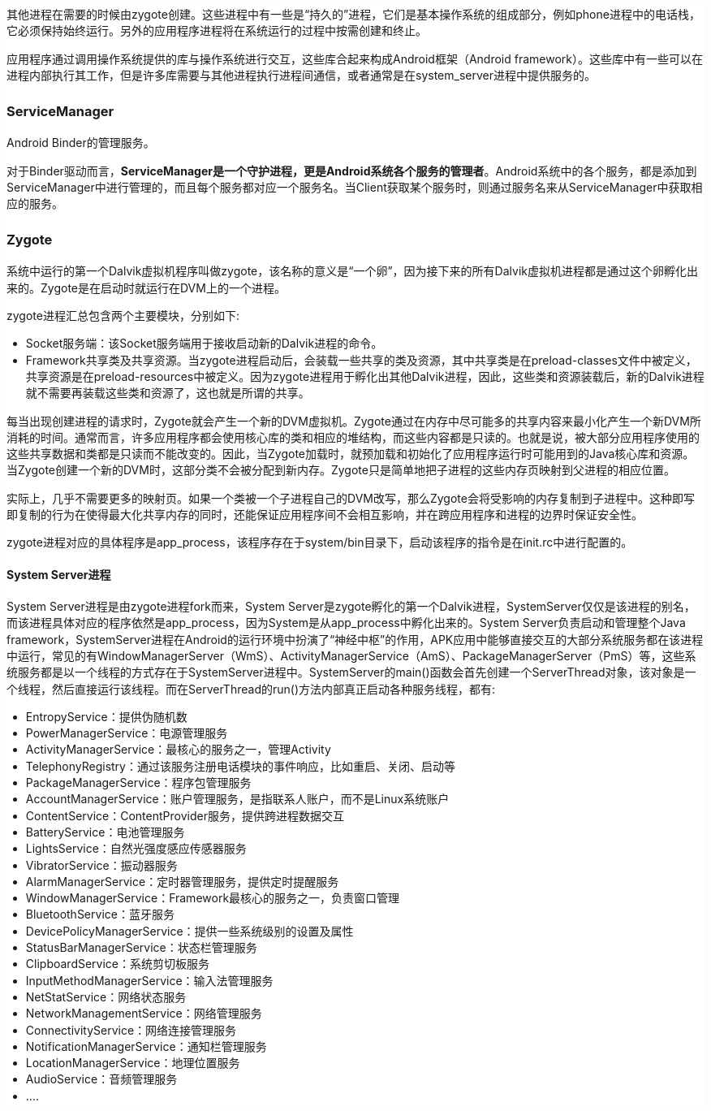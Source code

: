 其他进程在需要的时候由zygote创建。这些进程中有一些是“持久的”进程，它们是基本操作系统的组成部分，例如phone进程中的电话栈，它必须保持始终运行。另外的应用程序进程将在系统运行的过程中按需创建和终止。

应用程序通过调用操作系统提供的库与操作系统进行交互，这些库合起来构成Android框架（Android framework）。这些库中有一些可以在进程内部执行其工作，但是许多库需要与其他进程执行进程间通信，或者通常是在system_server进程中提供服务的。

### ServiceManager

Android Binder的管理服务。

对于Binder驱动而言，**ServiceManager是一个守护进程，更是Android系统各个服务的管理者**。Android系统中的各个服务，都是添加到ServiceManager中进行管理的，而且每个服务都对应一个服务名。当Client获取某个服务时，则通过服务名来从ServiceManager中获取相应的服务。

### Zygote

系统中运行的第一个Dalvik虚拟机程序叫做zygote，该名称的意义是“一个卵”，因为接下来的所有Dalvik虚拟机进程都是通过这个卵孵化出来的。Zygote是在启动时就运行在DVM上的一个进程。

zygote进程汇总包含两个主要模块，分别如下:   

- Socket服务端：该Socket服务端用于接收启动新的Dalvik进程的命令。
- Framework共享类及共享资源。当zygote进程启动后，会装载一些共享的类及资源，其中共享类是在preload-classes文件中被定义，共享资源是在preload-resources中被定义。因为zygote进程用于孵化出其他Dalvik进程，因此，这些类和资源装载后，新的Dalvik进程就不需要再装载这些类和资源了，这也就是所谓的共享。



每当出现创建进程的请求时，Zygote就会产生一个新的DVM虚拟机。Zygote通过在内存中尽可能多的共享内容来最小化产生一个新DVM所消耗的时间。通常而言，许多应用程序都会使用核心库的类和相应的堆结构，而这些内容都是只读的。也就是说，被大部分应用程序使用的这些共享数据和类都是只读而不能改变的。因此，当Zygote加载时，就预加载和初始化了应用程序运行时可能用到的Java核心库和资源。当Zygote创建一个新的DVM时，这部分类不会被分配到新内存。Zygote只是简单地把子进程的这些内存页映射到父进程的相应位置。

实际上，几乎不需要更多的映射页。如果一个类被一个子进程自己的DVM改写，那么Zygote会将受影响的内存复制到子进程中。这种即写即复制的行为在使得最大化共享内存的同时，还能保证应用程序间不会相互影响，并在跨应用程序和进程的边界时保证安全性。

zygote进程对应的具体程序是app_process，该程序存在于system/bin目录下，启动该程序的指令是在init.rc中进行配置的。





#### System Server进程

System Server进程是由zygote进程fork而来，System Server是zygote孵化的第一个Dalvik进程，SystemServer仅仅是该进程的别名，而该进程具体对应的程序依然是app_process，因为System是从app_process中孵化出来的。System Server负责启动和管理整个Java framework，SystemServer进程在Android的运行环境中扮演了“神经中枢”的作用，APK应用中能够直接交互的大部分系统服务都在该进程中运行，常见的有WindowManagerServer（WmS）、ActivityManagerService（AmS）、PackageManagerServer（PmS）等，这些系统服务都是以一个线程的方式存在于SystemServer进程中。SystemServer的main()函数会首先创建一个ServerThread对象，该对象是一个线程，然后直接运行该线程。而在ServerThread的run()方法内部真正启动各种服务线程，都有:  

- EntropyService：提供伪随机数
- PowerManagerService：电源管理服务
- ActivityManagerService：最核心的服务之一，管理Activity
- TelephonyRegistry：通过该服务注册电话模块的事件响应，比如重启、关闭、启动等
- PackageManagerService：程序包管理服务
- AccountManagerService：账户管理服务，是指联系人账户，而不是Linux系统账户
- ContentService：ContentProvider服务，提供跨进程数据交互
- BatteryService：电池管理服务
- LightsService：自然光强度感应传感器服务
- VibratorService：振动器服务
- AlarmManagerService：定时器管理服务，提供定时提醒服务
- WindowManagerService：Framework最核心的服务之一，负责窗口管理
- BluetoothService：蓝牙服务
- DevicePolicyManagerService：提供一些系统级别的设置及属性
- StatusBarManagerService：状态栏管理服务
- ClipboardService：系统剪切板服务
- InputMethodManagerService：输入法管理服务
- NetStatService：网络状态服务
- NetworkManagementService：网络管理服务
- ConnectivityService：网络连接管理服务
- NotificationManagerService：通知栏管理服务
- LocationManagerService：地理位置服务
- AudioService：音频管理服务
- ....
